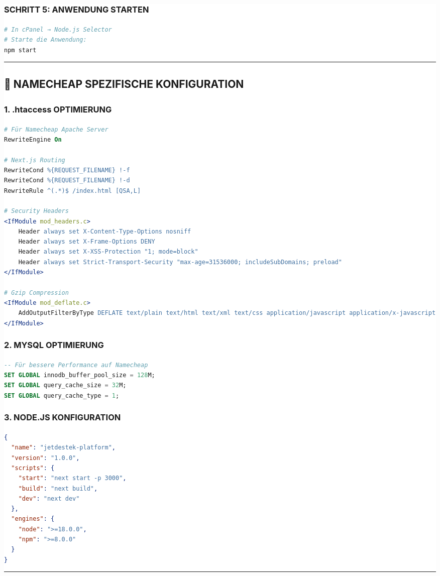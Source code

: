 ### **SCHRITT 5: ANWENDUNG STARTEN**
```bash
# In cPanel → Node.js Selector
# Starte die Anwendung:
npm start
```

---

## 🔧 NAMECHEAP SPEZIFISCHE KONFIGURATION

### **1. .htaccess OPTIMIERUNG**
```apache
# Für Namecheap Apache Server
RewriteEngine On

# Next.js Routing
RewriteCond %{REQUEST_FILENAME} !-f
RewriteCond %{REQUEST_FILENAME} !-d
RewriteRule ^(.*)$ /index.html [QSA,L]

# Security Headers
<IfModule mod_headers.c>
    Header always set X-Content-Type-Options nosniff
    Header always set X-Frame-Options DENY
    Header always set X-XSS-Protection "1; mode=block"
    Header always set Strict-Transport-Security "max-age=31536000; includeSubDomains; preload"
</IfModule>

# Gzip Compression
<IfModule mod_deflate.c>
    AddOutputFilterByType DEFLATE text/plain text/html text/xml text/css application/javascript application/x-javascript
</IfModule>
```

### **2. MYSQL OPTIMIERUNG**
```sql
-- Für bessere Performance auf Namecheap
SET GLOBAL innodb_buffer_pool_size = 128M;
SET GLOBAL query_cache_size = 32M;
SET GLOBAL query_cache_type = 1;
```

### **3. NODE.JS KONFIGURATION**
```json
{
  "name": "jetdestek-platform",
  "version": "1.0.0",
  "scripts": {
    "start": "next start -p 3000",
    "build": "next build",
    "dev": "next dev"
  },
  "engines": {
    "node": ">=18.0.0",
    "npm": ">=8.0.0"
  }
}
```

---